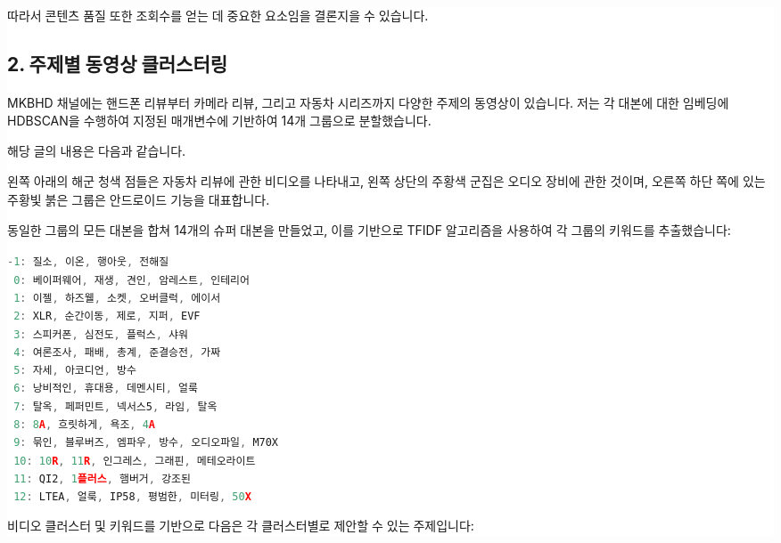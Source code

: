 따라서 콘텐츠 품질 또한 조회수를 얻는 데 중요한 요소임을 결론지을 수 있습니다.

## 2. 주제별 동영상 클러스터링

MKBHD 채널에는 핸드폰 리뷰부터 카메라 리뷰, 그리고 자동차 시리즈까지 다양한 주제의 동영상이 있습니다. 저는 각 대본에 대한 임베딩에 HDBSCAN을 수행하여 지정된 매개변수에 기반하여 14개 그룹으로 분할했습니다.



<ins class="adsbygoogle"
     style="display:block"
     data-ad-client="ca-pub-4877378276818686"
     data-ad-slot="1107185301"
     data-ad-format="auto"
     data-full-width-responsive="true"></ins>

<script>
     (adsbygoogle = window.adsbygoogle || []).push({});
</script>

해당 글의 내용은 다음과 같습니다.

왼쪽 아래의 해군 청색 점들은 자동차 리뷰에 관한 비디오를 나타내고, 왼쪽 상단의 주황색 군집은 오디오 장비에 관한 것이며, 오른쪽 하단 쪽에 있는 주황빛 붉은 그룹은 안드로이드 기능을 대표합니다.

동일한 그룹의 모든 대본을 합쳐 14개의 슈퍼 대본을 만들었고, 이를 기반으로 TFIDF 알고리즘을 사용하여 각 그룹의 키워드를 추출했습니다:

```js
-1: 질소, 이온, 행아웃, 전해질
 0: 베이퍼웨어, 재생, 견인, 암레스트, 인테리어
 1: 이젤, 하즈웰, 소켓, 오버클럭, 에이서
 2: XLR, 순간이동, 제로, 지퍼, EVF
 3: 스피커폰, 심전도, 플럭스, 샤워
 4: 여론조사, 패배, 총계, 준결승전, 가짜
 5: 자세, 아코디언, 방수
 6: 낭비적인, 휴대용, 데멘시티, 얼룩
 7: 탈옥, 페퍼민트, 넥서스5, 라임, 탈옥
 8: 8A, 흐릿하게, 욕조, 4A
 9: 묶인, 블루버즈, 엠파우, 방수, 오디오파일, M70X
 10: 10R, 11R, 인그레스, 그래핀, 메테오라이트
 11: QI2, 1플러스, 햄버거, 강조된
 12: LTEA, 얼룩, IP58, 평범한, 미터링, 50X
```

비디오 클러스터 및 키워드를 기반으로 다음은 각 클러스터별로 제안할 수 있는 주제입니다:



<ins class="adsbygoogle"
     style="display:block"
     data-ad-client="ca-pub-4877378276818686"
     data-ad-slot="1107185301"
     data-ad-format="auto"
     data-full-width-responsive="true"></ins>

<script>
     (adsbygoogle = window.adsbygoogle || []).push({});
</script>
